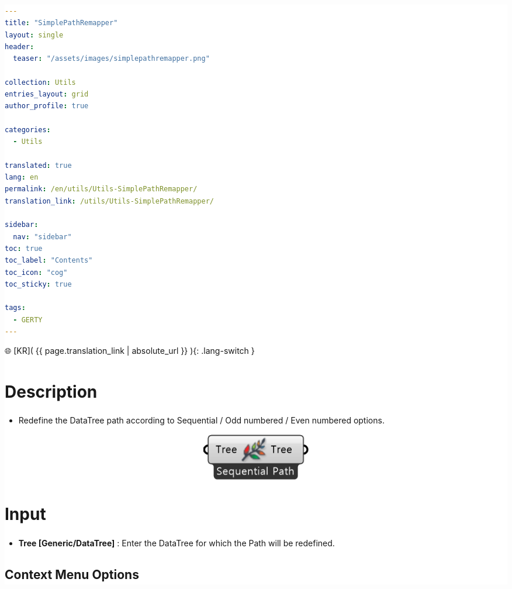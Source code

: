 ```yaml
---
title: "SimplePathRemapper"
layout: single
header:
  teaser: "/assets/images/simplepathremapper.png"

collection: Utils
entries_layout: grid
author_profile: true

categories:
  - Utils

translated: true
lang: en
permalink: /en/utils/Utils-SimplePathRemapper/
translation_link: /utils/Utils-SimplePathRemapper/

sidebar:
  nav: "sidebar"
toc: true
toc_label: "Contents"
toc_icon: "cog"
toc_sticky: true

tags: 
  - GERTY
---
```


🌐 [KR]( {{ page.translation_link | absolute_url }} ){: .lang-switch }

# Description

* Redefine the DataTree path according to Sequential / Odd numbered / Even numbered options.

<p align="center">  <img src="/assets/images/simplepathremapper.png" align="center" width="21%"></p>

# Input

* **Tree [Generic/DataTree]** : Enter the DataTree for which the Path will be redefined.

## Context Menu Options
